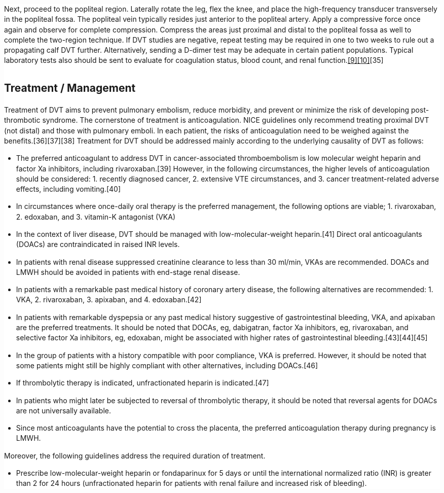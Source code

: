 Next, proceed to the popliteal region. Laterally rotate the leg, flex the knee, and place the high-frequency transducer transversely in the popliteal fossa. The popliteal vein typically resides just anterior to the popliteal artery. Apply a compressive force once again and observe for complete compression. Compress the areas just proximal and distal to the popliteal fossa as well to complete the two-region technique. If DVT studies are negative, repeat testing may be required in one to two weeks to rule out a propagating calf DVT further. Alternatively, sending a D-dimer test may be adequate in certain patient populations. Typical laboratory tests also should be sent to evaluate for coagulation status, blood count, and renal function.[[9]](https://www.ncbi.nlm.nih.gov/books/NBK470381/)[[10]](https://www.ncbi.nlm.nih.gov/books/NBK470381/)[35]

## Treatment / Management

Treatment of DVT aims to prevent pulmonary embolism, reduce morbidity, and prevent or minimize the risk of developing post-thrombotic syndrome. The cornerstone of treatment is anticoagulation. NICE guidelines only recommend treating proximal DVT (not distal) and those with pulmonary emboli. In each patient, the risks of anticoagulation need to be weighed against the benefits.[36][37][38] Treatment for DVT should be addressed mainly according to the underlying causality of DVT as follows:

- The preferred anticoagulant to address DVT in cancer-associated thromboembolism is low molecular weight heparin and factor Xa inhibitors, including rivaroxaban.[39] However, in the following circumstances, the higher levels of anticoagulation should be considered: 1. recently diagnosed cancer, 2. extensive VTE circumstances, and 3. cancer treatment-related adverse effects, including vomiting.[40]

- In circumstances where once-daily oral therapy is the preferred management, the following options are viable; 1. rivaroxaban, 2. edoxaban, and 3. vitamin-K antagonist (VKA)

- In the context of liver disease, DVT should be managed with low-molecular-weight heparin.[41] Direct oral anticoagulants (DOACs) are contraindicated in raised INR levels.

- In patients with renal disease suppressed creatinine clearance to less than 30 ml/min, VKAs are recommended. DOACs and LMWH should be avoided in patients with end-stage renal disease.

- In patients with a remarkable past medical history of coronary artery disease, the following alternatives are recommended: 1. VKA, 2. rivaroxaban, 3. apixaban, and 4. edoxaban.[42]

- In patients with remarkable dyspepsia or any past medical history suggestive of gastrointestinal bleeding, VKA, and apixaban are the preferred treatments. It should be noted that DOCAs, eg, dabigatran, factor Xa inhibitors, eg, rivaroxaban, and selective factor Xa inhibitors, eg, edoxaban, might be associated with higher rates of gastrointestinal bleeding.[43][44][45]

- In the group of patients with a history compatible with poor compliance, VKA is preferred. However, it should be noted that some patients might still be highly compliant with other alternatives, including DOACs.[46]

- If thrombolytic therapy is indicated, unfractionated heparin is indicated.[47]

- In patients who might later be subjected to reversal of thrombolytic therapy, it should be noted that reversal agents for DOACs are not universally available.

- Since most anticoagulants have the potential to cross the placenta, the preferred anticoagulation therapy during pregnancy is LMWH.

Moreover, the following guidelines address the required duration of treatment.

- Prescribe low-molecular-weight heparin or fondaparinux for 5 days or until the international normalized ratio (INR) is greater than 2 for 24 hours (unfractionated heparin for patients with renal failure and increased risk of bleeding).
